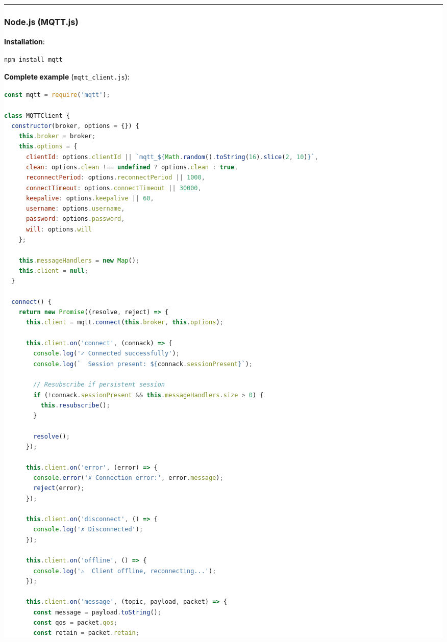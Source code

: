 
---

### Node.js (MQTT.js)

**Installation**:
```bash
npm install mqtt
```

**Complete example** (`mqtt_client.js`):
```javascript
const mqtt = require('mqtt');

class MQTTClient {
  constructor(broker, options = {}) {
    this.broker = broker;
    this.options = {
      clientId: options.clientId || `mqtt_${Math.random().toString(16).slice(2, 10)}`,
      clean: options.clean !== undefined ? options.clean : true,
      reconnectPeriod: options.reconnectPeriod || 1000,
      connectTimeout: options.connectTimeout || 30000,
      keepalive: options.keepalive || 60,
      username: options.username,
      password: options.password,
      will: options.will
    };

    this.messageHandlers = new Map();
    this.client = null;
  }

  connect() {
    return new Promise((resolve, reject) => {
      this.client = mqtt.connect(this.broker, this.options);

      this.client.on('connect', (connack) => {
        console.log('✓ Connected successfully');
        console.log(`  Session present: ${connack.sessionPresent}`);

        // Resubscribe if persistent session
        if (!connack.sessionPresent && this.messageHandlers.size > 0) {
          this.resubscribe();
        }

        resolve();
      });

      this.client.on('error', (error) => {
        console.error('✗ Connection error:', error.message);
        reject(error);
      });

      this.client.on('disconnect', () => {
        console.log('✗ Disconnected');
      });

      this.client.on('offline', () => {
        console.log('⚠️  Client offline, reconnecting...');
      });

      this.client.on('message', (topic, payload, packet) => {
        const message = payload.toString();
        const qos = packet.qos;
        const retain = packet.retain;
```